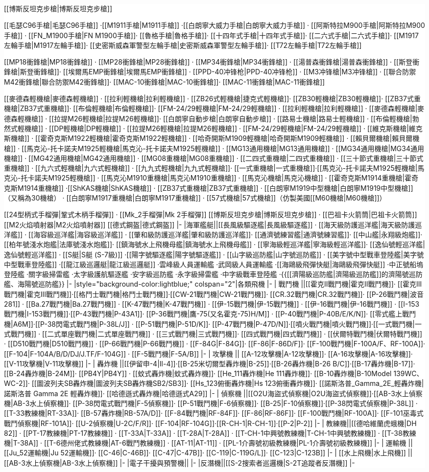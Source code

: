 [[博斯反坦克步槍|博斯反坦克步槍]]

[[毛瑟C96手槍|毛瑟C96手槍]] ·[[M1911手槍|M1911手槍]] ·[[白朗寧大威力手槍|白朗寧大威力手槍]] · [[阿斯特拉M900手槍|阿斯特拉M900手槍]] · [[FN_M1900手槍|FN M1900手槍]]· [[魯格手槍|魯格手槍]]· [[十四年式手槍|十四年式手槍]]· [[二六式手槍|二六式手槍]]· [[M1917左輪手槍|M1917左輪手槍]]· [[史密斯威森軍警型左輪手槍|史密斯威森軍警型左輪手槍]]· [[T72左輪手槍|T72左輪手槍]]

 [[MP18衝鋒槍|MP18衝鋒槍]] · [[MP28衝鋒槍|MP28衝鋒槍]] · [[MP34衝鋒槍|MP34衝鋒槍]] · [[湯普森衝鋒槍|湯普森衝鋒槍]] · [[斯登衝鋒槍|斯登衝鋒槍]]· [[埃爾馬EMP衝鋒槍|埃爾馬EMP衝鋒槍]] · [[PPD-40冲锋枪|PPD-40冲锋枪]] · [[M3冲锋槍|M3冲锋槍]] · [[聯合防禦M42衝鋒槍|聯合防禦M42衝鋒槍]]· [[MAC-10衝鋒槍|MAC-10衝鋒槍]]· [[MAC-11衝鋒槍|MAC-11衝鋒槍]]

 [[麥德森輕機槍|麥德森輕機槍]] · [[拉利輕機槍|拉利輕機槍]] · [[ZB26式輕機槍|捷克式輕機槍]]· [[ZB30輕機槍|ZB30輕機槍]]· [[ZB37式重機槍|ZB37式重機槍]]· [[布倫輕機槍|布倫輕機槍]]· [[FM-24/29輕機槍|FM-24/29輕機槍]] · [[拉利輕機槍|拉利輕機槍]] · [[麥德森輕機槍|麥德森輕機槍]] · [[拉提M26輕機槍|拉提M26輕機槍]]· [[白朗寧自動步槍|白朗寧自動步槍]]  · [[路易士機槍|路易士輕機槍]] · [[布倫輕機槍|勃然式輕機槍]] · [[DP輕機槍|DP輕機槍]] · [[拉提M26輕機槍|拉提M26輕機槍]] · [[FM-24/29輕機槍|FM-24/29輕機槍]] · [[維克斯機槍|維克斯機槍]] · [[霍奇克斯M1922輕機槍|霍奇克斯M1922輕機槍]] ·  [[哈奇開斯M1909輕機槍|哈奇開斯M1909輕機槍]] · [[賴貝爾機槍|賴貝爾機槍]] · [[馬克沁-托卡諾夫M1925輕機槍|馬克沁-托卡諾夫M1925輕機槍]] · [[MG13通用機槍|MG13通用機槍]] · [[MG34通用機槍|MG34通用機槍]] · [[MG42通用機槍|MG42通用機槍]] · [[MG08重機槍|MG08重機槍]] · [[二四式重機槍|二四式重機槍]] · [[三十節式重機槍|三十節式重機槍]] · [[九六式輕機槍|九六式輕機槍]] · [[九九式輕機槍|九九式輕機槍]]· [[一式重機槍|一式重機槍]]·[[馬克沁-托卡諾夫M1925輕機槍|馬克沁-托卡諾夫M1925輕機槍]] · [[馬克沁M1910重機槍|馬克沁M1910重機槍]] · [[馬克沁機槍|馬克沁機槍]] · [[霍奇克斯M1914重機槍|霍奇克斯M1914重機槍]] ·[[ShKAS機槍|ShKAS機槍]] · [[ZB37式重機槍|ZB37式重機槍]] · [[白朗寧M1919中型機槍|白朗寧M1919中型機槍]]（又稱為30機槍） · [[白朗寧M1917重機槍|白朗寧M1917重機槍]]  ·  [[57式機槍|57式機槍]]（仿製美國[[M60機槍|M60機槍]]）

[[24型柄式手榴彈|鞏式木柄手榴彈]] · [[Mk_2手榴彈|Mk 2手榴彈]]
[[博斯反坦克步槍|博斯反坦克步槍]] · [[巴祖卡火箭筒|巴祖卡火箭筒]]
[[M2火焰噴射器|M2火焰噴射器]]
[[德式鋼盔|德式鋼盔]]
|-
|海軍艦艇||[[長風級驅逐艦|長風級驅逐艦]] · [[海天級防護巡洋艦|海天級防護巡洋艦]] · [[海容級巡洋艦|海容級巡洋艦]] · [[肇和級防護巡洋艦|肇和級防護巡洋艦]]· [[通濟號練習艦|通濟號練習艦]]· [[中山艦|永翔級炮艦]]· [[柏年號淺水炮艦|法庫號淺水炮艦]]· [[鎮海號水上飛機母艦|鎮海號水上飛機母艦]] · [[寧海級輕巡洋艦|寧海級輕巡洋艦]]· [[逸仙號輕巡洋艦|逸仙號輕巡洋艦]] · [[S艇|S艇 (S-7級)]] ·[[陽字號驅逐艦|陽字號驅逐艦]] · [[山字級巡防艦|山字號巡防艦]] · [[美字號中型戰車登陸艦|美字號中型戰車登陸艦]] ·[[龍江級巡邏艇|龍江級巡邏艇]] ·雲峰級人員運輸艦 ·武岡級人員運輸艦 ·[[海鷗級飛彈快艇|海鷗級飛彈快艇]] ·中正號船塢登陸艦 ·關字級掃雷艦 ·太字級護航驅逐艦 ·安字級巡防艦 ·永字級掃雷艦 ·中字級戰車登陸艦 ·{{[[濟陽級巡防艦|濟陽級巡防艦]]的濟陽號巡防艦、海陽號巡防艦}}
|-
|style="background-color:lightblue;" colspan="2"|各類飛機 
|-
| 戰鬥機 ||[[霍克II戰鬥機|霍克II戰鬥機]]· [[霍克III戰鬥機|霍克III戰鬥機]]·[[格鬥士戰鬥機|格鬥士戰鬥機]]·[[CW-21戰鬥機|CW-21戰鬥機]]· [[CR.32戰鬥機|CR.32戰鬥機]]· [[P-26戰鬥機|波音281]] · [[Ba.27戰鬥機|Ba.27戰鬥機]] · [[K-47戰鬥機|K-47戰鬥機]] · [[伊-15戰鬥機|伊-15戰鬥機]] · [[伊-16戰鬥機|伊-16戰鬥機]] · [[I-153戰鬥機|I-153戰鬥機]]·[[P-43戰鬥機|P-43A1]]· [[P-36戰鬥機|鷹-75(又名霍克-75)H/M]] · [[P-40戰鬥機|P-40B/E/K/N]]· [[零式艦上戰鬥機|A6M]]·[[P-38閃電式戰鬥機|P-38L/J]] · [[P-51戰鬥機|P-51D/K]]· [[P-47戰鬥機|P-47D/N]]·[[噴火戰鬥機|噴火戰鬥機]]·[[一式戰鬥機|一式戰鬥機]] · [[二式單座戰鬥機|二式單座戰鬥機]] · [[三式戰鬥機|三式戰鬥機]]· [[四式戰鬥機|四式戰鬥機]] · [[伏爾特戰鬥機|伏爾特戰鬥機]] · [[D510戰鬥機|D510戰鬥機]] · [[P-66戰鬥機|P-66戰鬥機]] ·  [[F-84G|F-84G]]· [[F-86|F-86D/F]]· [[F-100戰鬥機|F-100A/F、RF-100A]]· [[F-104|F-104A/B/D/DJ/J.TF/F-104G]] · [[F-5戰鬥機|F-5A/B]]
|-
| 攻擊機 ||  [[A-12攻擊機|A-12攻擊機]]· [[A-16攻擊機|A-16攻擊機]]· [[V-11攻擊機|V-11攻擊機]]
|-
| 轟炸機 ||[[伊留申-4|Il-4]]·[[B-25米切爾型轟炸機|B-25]]·[[B-26轟炸機|B-26 B/C]]·[[B-17轟炸機|B-17]]· [[B-24轟炸機|B-24M]]· [[PB4Y|PB4Y]] · [[蚊式轟炸機|蚊式轟炸機]]· [[He_111轟炸機|He 111轟炸機]]· [[B-10轟炸機|B-10Model 139WC、WC-2]]· [[圖波列夫SB轟炸機|圖波列夫SB轟炸機SB2/SB3]]· [[Hs_123俯衝轟炸機|Hs 123俯衝轟炸機]]· [[諾斯洛普_Gamma_2E_輕轟炸機|諾斯洛普 Gamma 2E 輕轟炸機]]· [[哈德遜式轟炸機|哈德遜式A29]]
|-
| 偵察機 ||[[O2U海盜式偵察機|O2U海盜式偵察機]]·[[AB-3水上偵察機|AB-3水上偵察機]]· [[P-38閃電式戰鬥機|F-5偵察機]]· [[P-51戰鬥機|F-6偵察機]]· [[B-25|F-10偵察機]]·[[P-38閃電式偵察機|P-38L]] · [[T-33教練機|RT-33A]]· [[B-57轟炸機|RB-57A/D]]· [[F-84戰鬥機|RF-84F]]· [[F-86|RF-86F]]· [[F-100戰鬥機|RF-100A]]· [[F-101巫毒式戰鬥偵察機|RF-101A]]· [[U-2偵察機|U-2C/F/R]]· [[F-104|RF-104G]]·[[R-CH-1|R-CH-1]]·[[P-2|P-2]]
|-
| 教練機||[[德哈維蘭虎蛾機|DH 82]] · [[PT-17教練機|PT-17教練機]] · [[T-33A|T-33A]] · [[T-28A|T-28A]] · [[T-CH-1中興號教練機|T-CH-1中興號教練機]] · [[T-38教練機|T-38A]] · [[T-6德州佬式教練機|AT-6戰鬥教練機]] · [[AT-11|AT-11]] · [[PL-1介壽號初級教練機|PL-1介壽號初級教練機]]
|-
| 運輸機 ||[[Ju_52運輸機|Ju 52運輸機]]·  [[C-46|C-46B]]· [[C-47|C-47B]]· [[C-119|C-119G/L]]· [[C-123|C-123B]]
|-
| [[水上飛機|水上飛機]] ||[[AB-3水上偵察機|AB-3水上偵察機]]
|-
|電子干擾與預警機||
|-
|反潛機||[[S-2搜索者巡邏機|S-2T追蹤者反潛機]]
|-